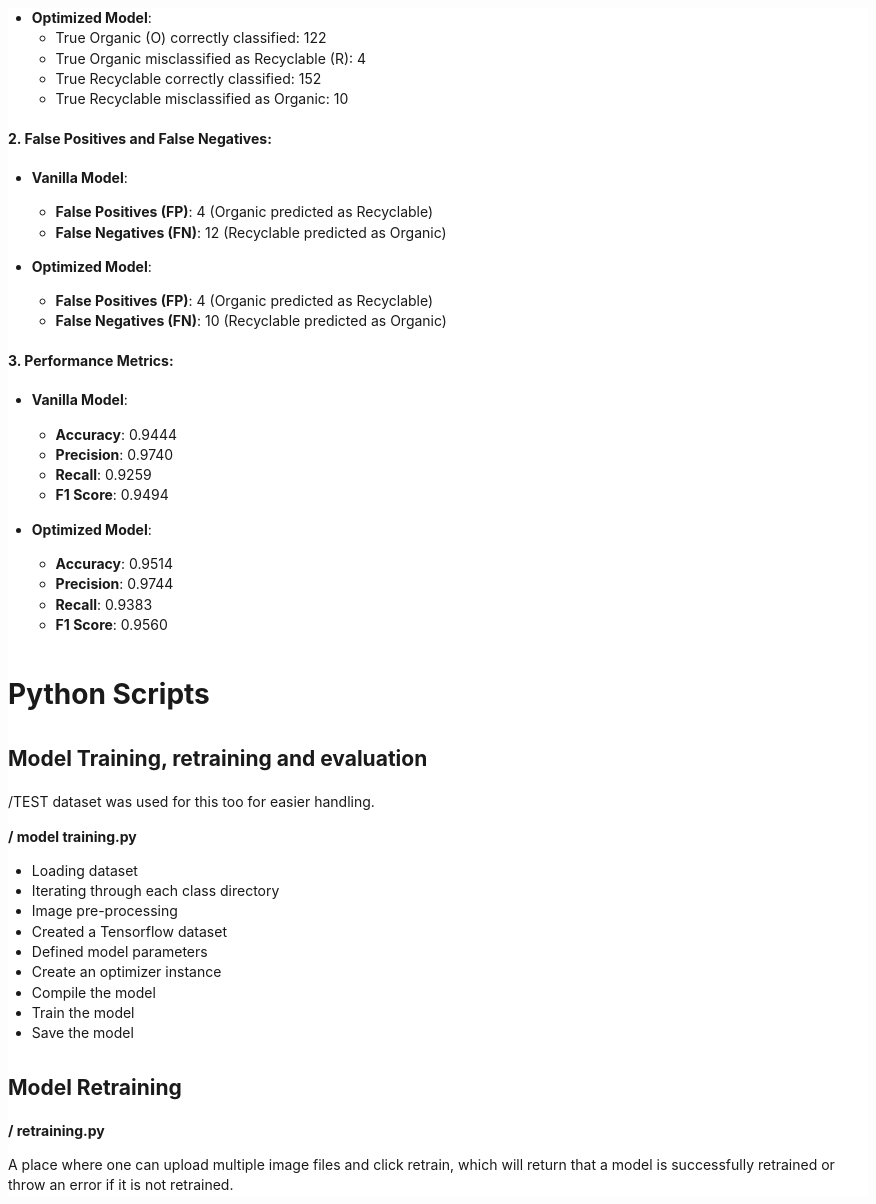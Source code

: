 - **Optimized Model**:
  - True Organic (O) correctly classified: 122
  - True Organic misclassified as Recyclable (R): 4
  - True Recyclable correctly classified: 152
  - True Recyclable misclassified as Organic: 10

#### 2. **False Positives and False Negatives**:

- **Vanilla Model**:
  - **False Positives (FP)**: 4 (Organic predicted as Recyclable)
  - **False Negatives (FN)**: 12 (Recyclable predicted as Organic)
  
- **Optimized Model**:
  - **False Positives (FP)**: 4 (Organic predicted as Recyclable)
  - **False Negatives (FN)**: 10 (Recyclable predicted as Organic)

#### 3. **Performance Metrics**:

- **Vanilla Model**:
  - **Accuracy**: 0.9444
  - **Precision**: 0.9740
  - **Recall**: 0.9259
  - **F1 Score**: 0.9494

- **Optimized Model**:
  - **Accuracy**: 0.9514
  - **Precision**: 0.9744
  - **Recall**: 0.9383
  - **F1 Score**: 0.9560


# Python Scripts

## Model Training, retraining and evaluation
/TEST dataset was used for this too for easier handling.

**/ model training.py**

* Loading dataset
* Iterating through each class directory
* Image pre-processing
* Created a Tensorflow dataset
* Defined model parameters
* Create an optimizer instance
* Compile the model
* Train the model
* Save the model

## Model Retraining

**/ retraining.py**

A place where one can upload multiple image files and click retrain, which will return that a model is successfully retrained or throw an error if it is not retrained. 
